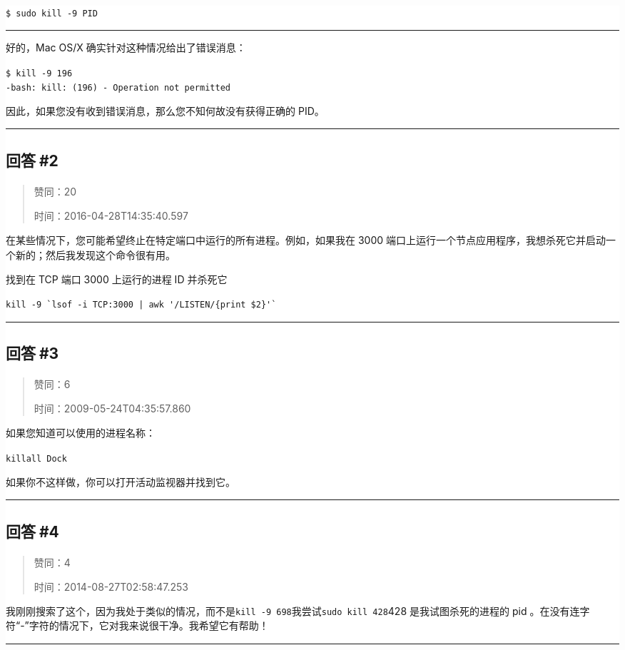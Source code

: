 ```
$ sudo kill -9 PID 
```

* * *

好的，Mac OS/X 确实针对这种情况给出了错误消息：

```
$ kill -9 196
-bash: kill: (196) - Operation not permitted 
```

因此，如果您没有收到错误消息，那么您不知何故没有获得正确的 PID。

* * *

## 回答 #2

> 赞同：20
> 
> 时间：2016-04-28T14:35:40.597

在某些情况下，您可能希望终止在特定端口中运行的所有进程。例如，如果我在 3000 端口上运行一个节点应用程序，我想杀死它并启动一个新的；然后我发现这个命令很有用。

找到在 TCP 端口 3000 上运行的进程 ID 并杀死它

```
kill -9 `lsof -i TCP:3000 | awk '/LISTEN/{print $2}'` 
```

* * *

## 回答 #3

> 赞同：6
> 
> 时间：2009-05-24T04:35:57.860

如果您知道可以使用的进程名称：

```
killall Dock 
```

如果你不这样做，你可以打开活动监视器并找到它。

* * *

## 回答 #4

> 赞同：4
> 
> 时间：2014-08-27T02:58:47.253

我刚刚搜索了这个，因为我处于类似的情况，而不是`kill -9 698`我尝试`sudo kill 428`428 是我试图杀死的进程的 pid 。在没有连字符“-”字符的情况下，它对我来说很干净。我希望它有帮助！

* * *
